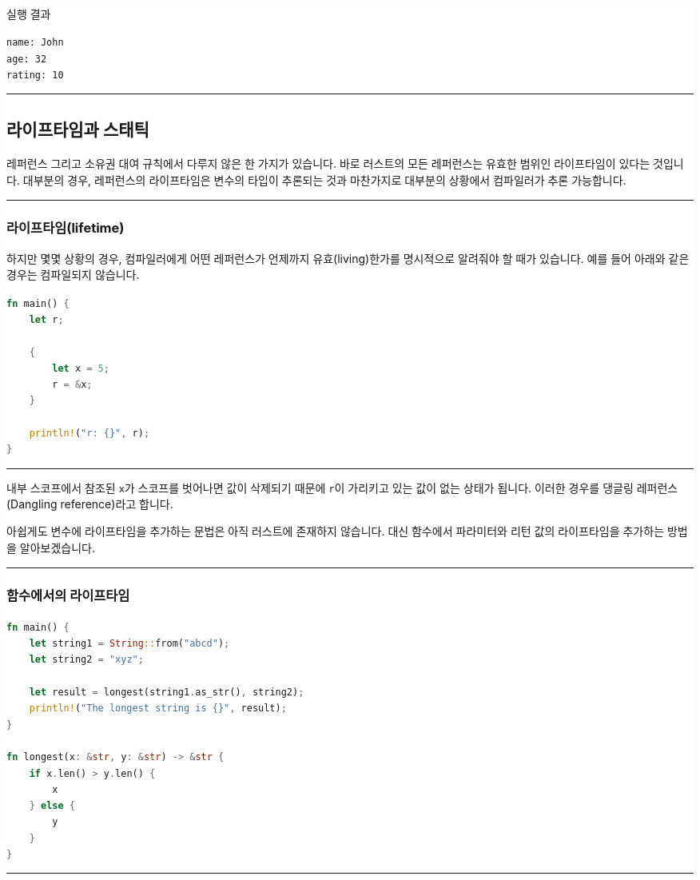 실행 결과

```
name: John
age: 32
rating: 10

```

---

## 라이프타임과 스태틱

레퍼런스 그리고 소유권 대여 규칙에서 다루지 않은 한 가지가 있습니다. 바로 러스트의 모든 레퍼런스는 유효한 범위인 라이프타임이 있다는 것입니다. 대부분의 경우, 레퍼런스의 라이프타임은 변수의 타입이 추론되는 것과 마찬가지로 대부분의 상황에서 컴파일러가 추론 가능합니다.

---

### 라이프타임(lifetime)

하지만 몇몇 상황의 경우, 컴파일러에게 어떤 레퍼런스가 언제까지 유효(living)한가를 명시적으로 알려줘야 할 때가 있습니다. 예를 들어 아래와 같은 경우는 컴파일되지 않습니다.

```rust
fn main() {
    let r;

    {
        let x = 5;
        r = &x;
    }

    println!("r: {}", r);
}

```

---

내부 스코프에서 참조된 `x`가 스코프를 벗어나면 값이 삭제되기 때문에 `r`이 가리키고 있는 값이 없는 상태가 됩니다. 이러한 경우를 댕글링 레퍼런스(Dangling reference)라고 합니다.

아쉽게도 변수에 라이프타임을 추가하는 문법은 아직 러스트에 존재하지 않습니다. 대신 함수에서 파라미터와 리턴 값의 라이프타임을 추가하는 방법을 알아보겠습니다.

---

### 함수에서의 라이프타임

```rust
fn main() {
    let string1 = String::from("abcd");
    let string2 = "xyz";

    let result = longest(string1.as_str(), string2);
    println!("The longest string is {}", result);
}

fn longest(x: &str, y: &str) -> &str {
    if x.len() > y.len() {
        x
    } else {
        y
    }
}

```

---